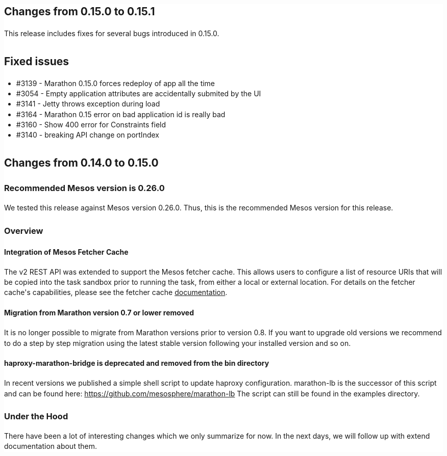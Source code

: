 ## Changes from 0.15.0 to 0.15.1

This release includes fixes for several bugs introduced in 0.15.0.

## Fixed issues

- #3139 - Marathon 0.15.0 forces redeploy of app all the time
- #3054 - Empty application attributes are accidentally submited by the UI
- #3141 - Jetty throws exception during load
- #3164 - Marathon 0.15 error on bad application id is really bad
- #3160 - Show 400 error for Constraints field
- #3140 - breaking API change on portIndex

## Changes from 0.14.0 to 0.15.0

### Recommended Mesos version is 0.26.0

We tested this release against Mesos version 0.26.0. Thus, this is the recommended Mesos version for this
release.

### Overview

#### Integration of Mesos Fetcher Cache

The v2 REST API was extended to support the Mesos fetcher cache. This allows users to configure a list of resource URIs
that will be copied into the task sandbox prior to running the task, from either a local or external location. For
details on the fetcher cache's capabilities, please see the fetcher cache [documentation](http://mesos.apache.org/documentation/latest/fetcher/).

#### Migration from Marathon version 0.7 or lower removed

It is no longer possible to migrate from Marathon versions prior to version 0.8. If you want to upgrade old
versions we recommend to do a step by step migration using the latest stable version following your installed version
and so on.

#### haproxy-marathon-bridge is deprecated and removed from the bin directory

In recent versions we published a simple shell script to update haproxy configuration.
marathon-lb is the successor of this script and can be found here: https://github.com/mesosphere/marathon-lb
The script can still be found in the examples directory.

### Under the Hood

There have been a lot of interesting changes which we only summarize for now. In the next days, we will
follow up with extend documentation about them.
